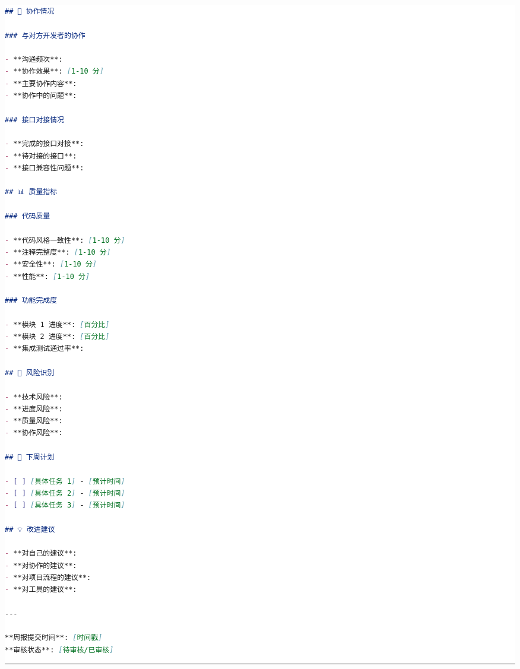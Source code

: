 ```markdown
## 🔗 协作情况

### 与对方开发者的协作

- **沟通频次**:
- **协作效果**: [1-10 分]
- **主要协作内容**:
- **协作中的问题**:

### 接口对接情况

- **完成的接口对接**:
- **待对接的接口**:
- **接口兼容性问题**:

## 📊 质量指标

### 代码质量

- **代码风格一致性**: [1-10 分]
- **注释完整度**: [1-10 分]
- **安全性**: [1-10 分]
- **性能**: [1-10 分]

### 功能完成度

- **模块 1 进度**: [百分比]
- **模块 2 进度**: [百分比]
- **集成测试通过率**:

## 🚨 风险识别

- **技术风险**:
- **进度风险**:
- **质量风险**:
- **协作风险**:

## 📅 下周计划

- [ ] [具体任务 1] - [预计时间]
- [ ] [具体任务 2] - [预计时间]
- [ ] [具体任务 3] - [预计时间]

## 💡 改进建议

- **对自己的建议**:
- **对协作的建议**:
- **对项目流程的建议**:
- **对工具的建议**:

---

**周报提交时间**: [时间戳]
**审核状态**: [待审核/已审核]
```

---
